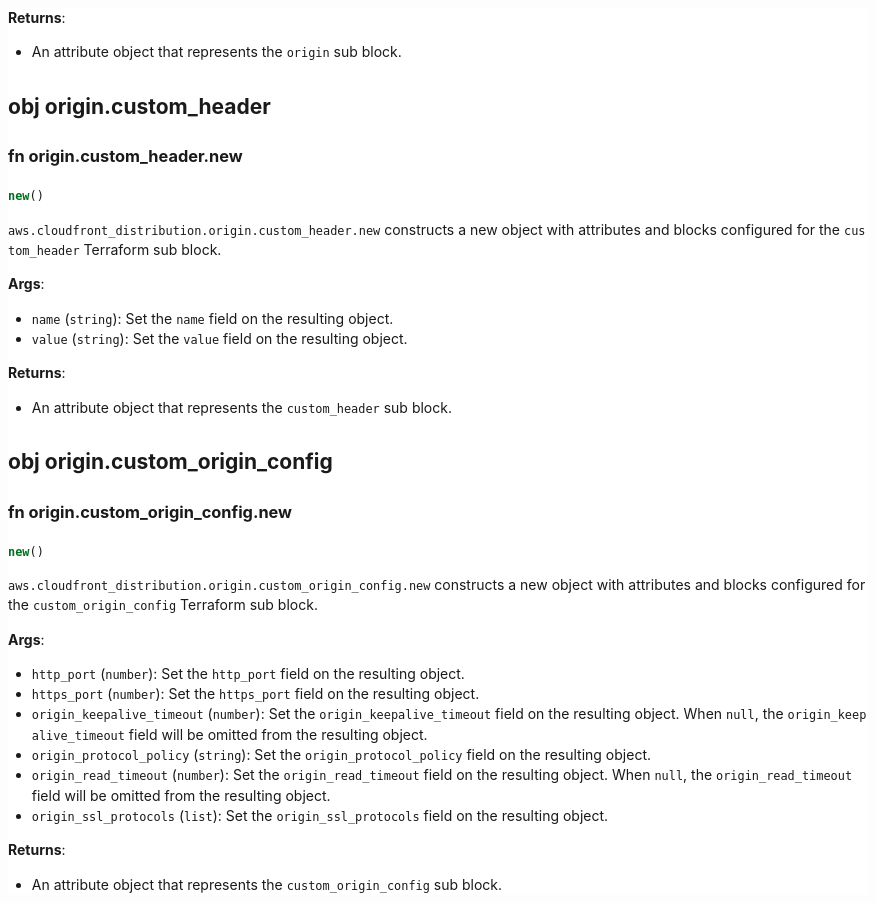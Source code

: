 **Returns**:
  - An attribute object that represents the `origin` sub block.


## obj origin.custom_header



### fn origin.custom_header.new

```ts
new()
```


`aws.cloudfront_distribution.origin.custom_header.new` constructs a new object with attributes and blocks configured for the `custom_header`
Terraform sub block.



**Args**:
  - `name` (`string`): Set the `name` field on the resulting object.
  - `value` (`string`): Set the `value` field on the resulting object.

**Returns**:
  - An attribute object that represents the `custom_header` sub block.


## obj origin.custom_origin_config



### fn origin.custom_origin_config.new

```ts
new()
```


`aws.cloudfront_distribution.origin.custom_origin_config.new` constructs a new object with attributes and blocks configured for the `custom_origin_config`
Terraform sub block.



**Args**:
  - `http_port` (`number`): Set the `http_port` field on the resulting object.
  - `https_port` (`number`): Set the `https_port` field on the resulting object.
  - `origin_keepalive_timeout` (`number`): Set the `origin_keepalive_timeout` field on the resulting object. When `null`, the `origin_keepalive_timeout` field will be omitted from the resulting object.
  - `origin_protocol_policy` (`string`): Set the `origin_protocol_policy` field on the resulting object.
  - `origin_read_timeout` (`number`): Set the `origin_read_timeout` field on the resulting object. When `null`, the `origin_read_timeout` field will be omitted from the resulting object.
  - `origin_ssl_protocols` (`list`): Set the `origin_ssl_protocols` field on the resulting object.

**Returns**:
  - An attribute object that represents the `custom_origin_config` sub block.
